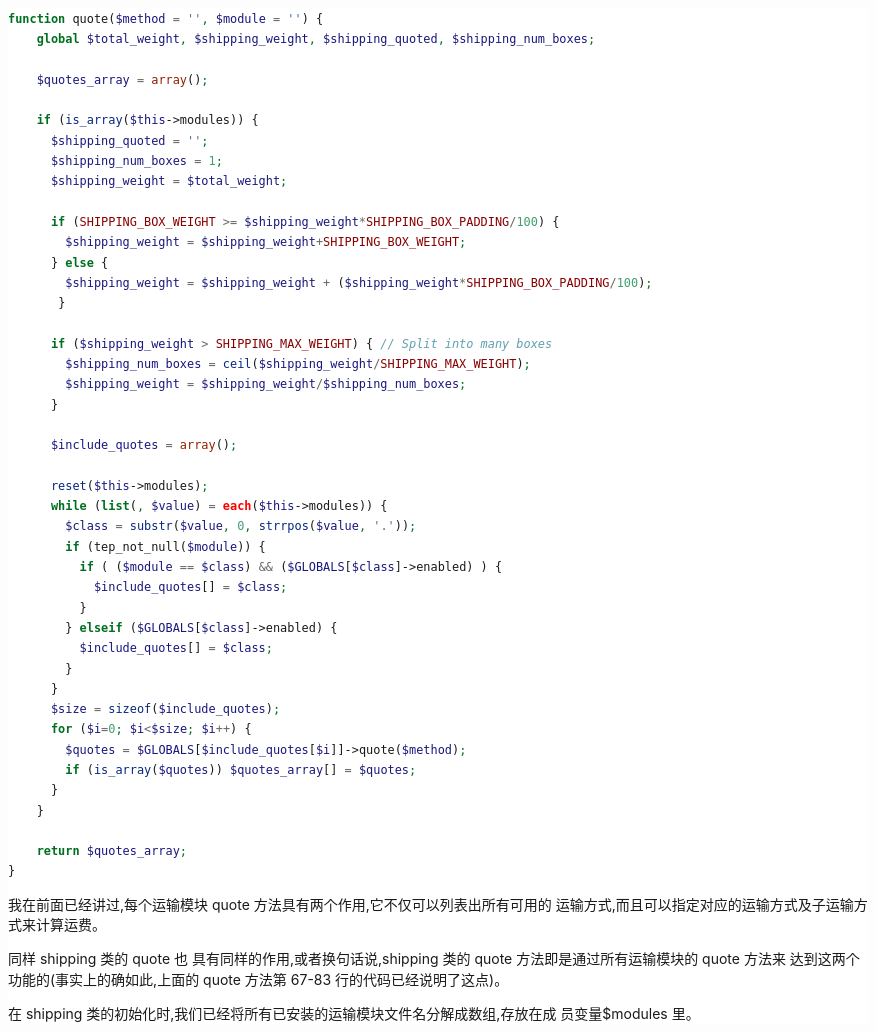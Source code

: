 ```php
function quote($method = '', $module = '') {
    global $total_weight, $shipping_weight, $shipping_quoted, $shipping_num_boxes;

    $quotes_array = array();

    if (is_array($this->modules)) {
      $shipping_quoted = '';
      $shipping_num_boxes = 1;
      $shipping_weight = $total_weight;

      if (SHIPPING_BOX_WEIGHT >= $shipping_weight*SHIPPING_BOX_PADDING/100) {
        $shipping_weight = $shipping_weight+SHIPPING_BOX_WEIGHT;
      } else {
        $shipping_weight = $shipping_weight + ($shipping_weight*SHIPPING_BOX_PADDING/100);
       }

      if ($shipping_weight > SHIPPING_MAX_WEIGHT) { // Split into many boxes
        $shipping_num_boxes = ceil($shipping_weight/SHIPPING_MAX_WEIGHT);
        $shipping_weight = $shipping_weight/$shipping_num_boxes;
      }

      $include_quotes = array();

      reset($this->modules);
      while (list(, $value) = each($this->modules)) {
        $class = substr($value, 0, strrpos($value, '.'));
        if (tep_not_null($module)) {
          if ( ($module == $class) && ($GLOBALS[$class]->enabled) ) {
            $include_quotes[] = $class;
          }
        } elseif ($GLOBALS[$class]->enabled) {
          $include_quotes[] = $class;
        }
      }
      $size = sizeof($include_quotes);
      for ($i=0; $i<$size; $i++) {
        $quotes = $GLOBALS[$include_quotes[$i]]->quote($method);
        if (is_array($quotes)) $quotes_array[] = $quotes;
      }
    }

    return $quotes_array;
}
```

我在前面已经讲过,每个运输模块 quote 方法具有两个作用,它不仅可以列表出所有可用的 运输方式,而且可以指定对应的运输方式及子运输方式来计算运费。

同样 shipping 类的 quote 也 具有同样的作用,或者换句话说,shipping 类的 quote 方法即是通过所有运输模块的 quote 方法来 达到这两个功能的(事实上的确如此,上面的 quote 方法第 67-83 行的代码已经说明了这点)。

在 shipping 类的初始化时,我们已经将所有已安装的运输模块文件名分解成数组,存放在成 员变量$modules 里。
